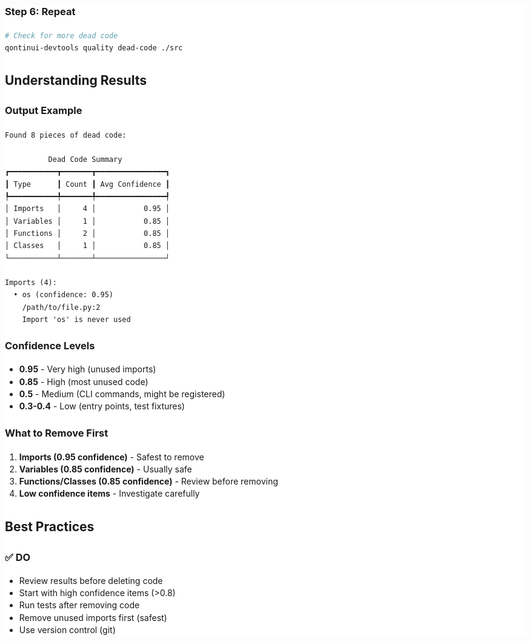 ### Step 6: Repeat
```bash
# Check for more dead code
qontinui-devtools quality dead-code ./src
```

## Understanding Results

### Output Example
```
Found 8 pieces of dead code:

          Dead Code Summary
┏━━━━━━━━━━━┳━━━━━━━┳━━━━━━━━━━━━━━━━┓
┃ Type      ┃ Count ┃ Avg Confidence ┃
┡━━━━━━━━━━━╇━━━━━━━╇━━━━━━━━━━━━━━━━┩
│ Imports   │     4 │           0.95 │
│ Variables │     1 │           0.85 │
│ Functions │     2 │           0.85 │
│ Classes   │     1 │           0.85 │
└───────────┴───────┴────────────────┘

Imports (4):
  • os (confidence: 0.95)
    /path/to/file.py:2
    Import 'os' is never used
```

### Confidence Levels

- **0.95** - Very high (unused imports)
- **0.85** - High (most unused code)
- **0.5** - Medium (CLI commands, might be registered)
- **0.3-0.4** - Low (entry points, test fixtures)

### What to Remove First

1. **Imports (0.95 confidence)** - Safest to remove
2. **Variables (0.85 confidence)** - Usually safe
3. **Functions/Classes (0.85 confidence)** - Review before removing
4. **Low confidence items** - Investigate carefully

## Best Practices

### ✅ DO
- Review results before deleting code
- Start with high confidence items (>0.8)
- Run tests after removing code
- Remove unused imports first (safest)
- Use version control (git)
